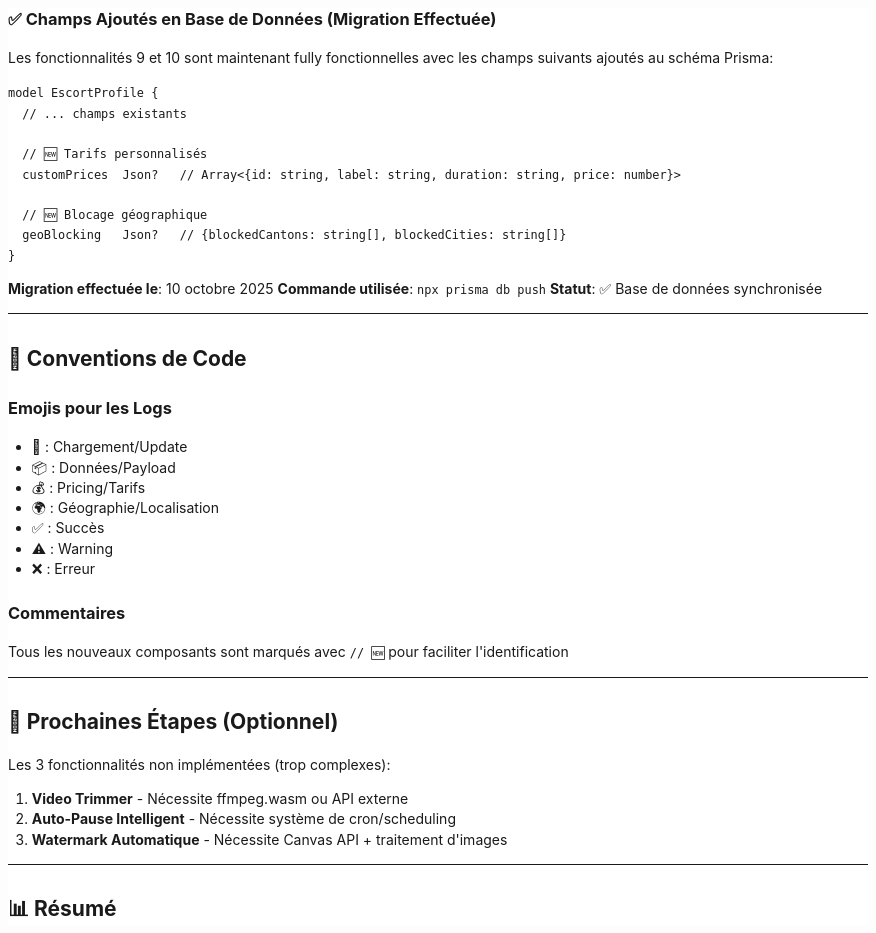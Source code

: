 ### ✅ Champs Ajoutés en Base de Données (Migration Effectuée)

Les fonctionnalités 9 et 10 sont maintenant fully fonctionnelles avec les champs suivants ajoutés au schéma Prisma:

```prisma
model EscortProfile {
  // ... champs existants

  // 🆕 Tarifs personnalisés
  customPrices  Json?   // Array<{id: string, label: string, duration: string, price: number}>

  // 🆕 Blocage géographique
  geoBlocking   Json?   // {blockedCantons: string[], blockedCities: string[]}
}
```

**Migration effectuée le**: 10 octobre 2025
**Commande utilisée**: `npx prisma db push`
**Statut**: ✅ Base de données synchronisée

---

## 🎨 Conventions de Code

### Emojis pour les Logs
- 🔄 : Chargement/Update
- 📦 : Données/Payload
- 💰 : Pricing/Tarifs
- 🌍 : Géographie/Localisation
- ✅ : Succès
- ⚠️ : Warning
- ❌ : Erreur

### Commentaires
Tous les nouveaux composants sont marqués avec `// 🆕` pour faciliter l'identification

---

## 🚀 Prochaines Étapes (Optionnel)

Les 3 fonctionnalités non implémentées (trop complexes):

1. **Video Trimmer** - Nécessite ffmpeg.wasm ou API externe
2. **Auto-Pause Intelligent** - Nécessite système de cron/scheduling
3. **Watermark Automatique** - Nécessite Canvas API + traitement d'images

---

## 📊 Résumé
